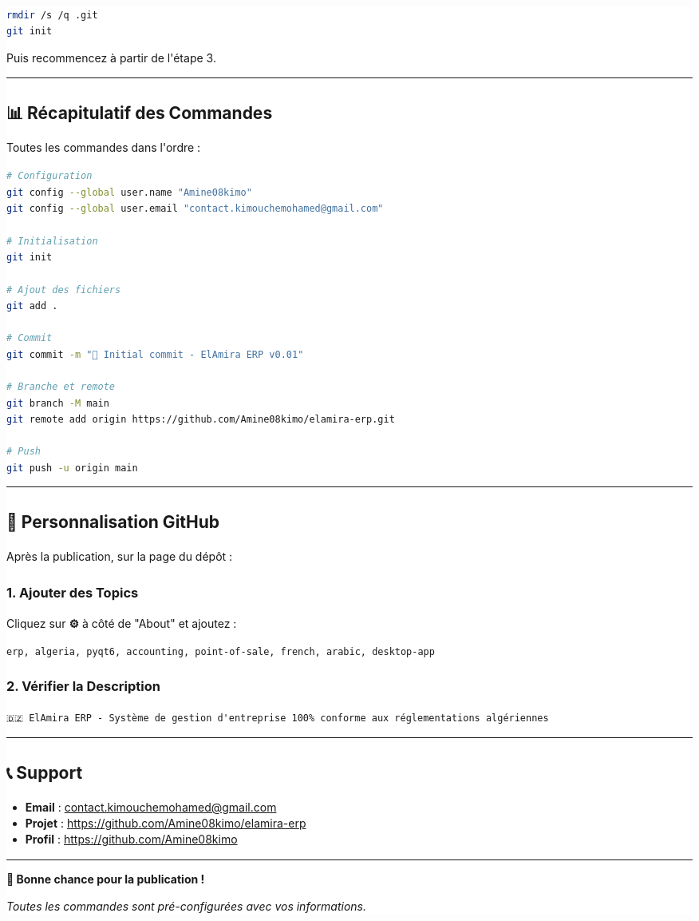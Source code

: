```bash
rmdir /s /q .git
git init
```

Puis recommencez à partir de l'étape 3.

---

## 📊 Récapitulatif des Commandes

Toutes les commandes dans l'ordre :

```bash
# Configuration
git config --global user.name "Amine08kimo"
git config --global user.email "contact.kimouchemohamed@gmail.com"

# Initialisation
git init

# Ajout des fichiers
git add .

# Commit
git commit -m "🎉 Initial commit - ElAmira ERP v0.01"

# Branche et remote
git branch -M main
git remote add origin https://github.com/Amine08kimo/elamira-erp.git

# Push
git push -u origin main
```

---

## 🎨 Personnalisation GitHub

Après la publication, sur la page du dépôt :

### 1. Ajouter des Topics
Cliquez sur **⚙️** à côté de "About" et ajoutez :
```
erp, algeria, pyqt6, accounting, point-of-sale, french, arabic, desktop-app
```

### 2. Vérifier la Description
```
🇩🇿 ElAmira ERP - Système de gestion d'entreprise 100% conforme aux réglementations algériennes
```

---

## 📞 Support

- **Email** : contact.kimouchemohamed@gmail.com
- **Projet** : https://github.com/Amine08kimo/elamira-erp
- **Profil** : https://github.com/Amine08kimo

---

**🎉 Bonne chance pour la publication !**

*Toutes les commandes sont pré-configurées avec vos informations.*
